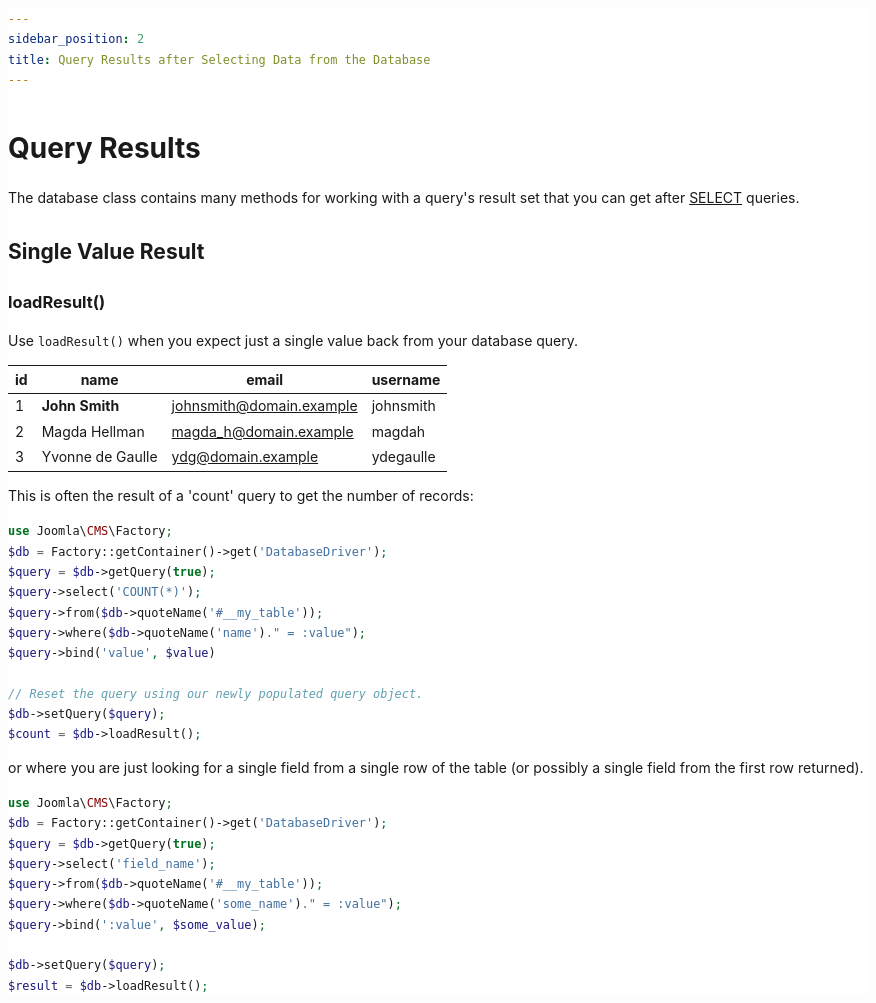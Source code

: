 ```yaml
---
sidebar_position: 2
title: Query Results after Selecting Data from the Database
---
```


# Query Results

The database class contains many methods for working with a query's result set
that you can get after [SELECT](select-data.md) queries.

## Single Value Result

### loadResult()

Use `loadResult()` when you expect just a single value back from your database query.

| id | name             | email                    | username  |
|----|------------------|--------------------------|-----------|
| 1  | **John Smith**   | johnsmith@domain.example | johnsmith |
| 2  | Magda Hellman    | magda_h@domain.example   | magdah    |
| 3  | Yvonne de Gaulle | ydg@domain.example       | ydegaulle |

This is often the result of a 'count' query to get the number of records:

```php
use Joomla\CMS\Factory;
$db = Factory::getContainer()->get('DatabaseDriver');
$query = $db->getQuery(true);
$query->select('COUNT(*)');
$query->from($db->quoteName('#__my_table'));
$query->where($db->quoteName('name')." = :value");
$query->bind('value', $value)

// Reset the query using our newly populated query object.
$db->setQuery($query);
$count = $db->loadResult();
```

or where you are just looking for a single field from a single row of the table
(or possibly a single field from the first row returned).

```php
use Joomla\CMS\Factory;
$db = Factory::getContainer()->get('DatabaseDriver');
$query = $db->getQuery(true);
$query->select('field_name');
$query->from($db->quoteName('#__my_table'));
$query->where($db->quoteName('some_name')." = :value");
$query->bind(':value', $some_value);

$db->setQuery($query);
$result = $db->loadResult();
```
